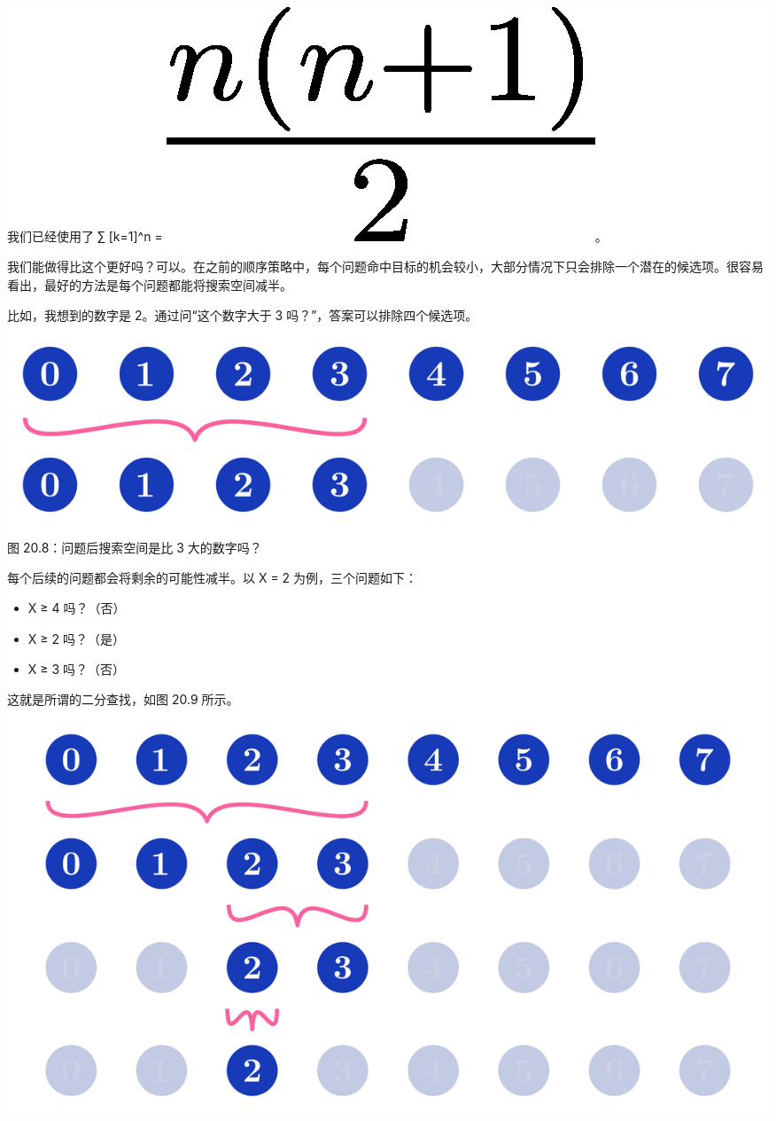 我们已经使用了 ∑ [k=1]^n = ![n(n+1) 2](img/file1993.png)。

我们能做得比这个更好吗？可以。在之前的顺序策略中，每个问题命中目标的机会较小，大部分情况下只会排除一个潜在的候选项。很容易看出，最好的方法是每个问题都能将搜索空间减半。

比如，我想到的数字是 2。通过问“这个数字大于 3 吗？”，答案可以排除四个候选项。

![图片](img/file1994.png)

图 20.8：问题后搜索空间是比 3 大的数字吗？

每个后续的问题都会将剩余的可能性减半。以 X = 2 为例，三个问题如下：

+   X ≥ 4 吗？（否）

+   X ≥ 2 吗？（是）

+   X ≥ 3 吗？（否）

这就是所谓的二分查找，如图 20.9 所示。

![图片](img/file1995.png)